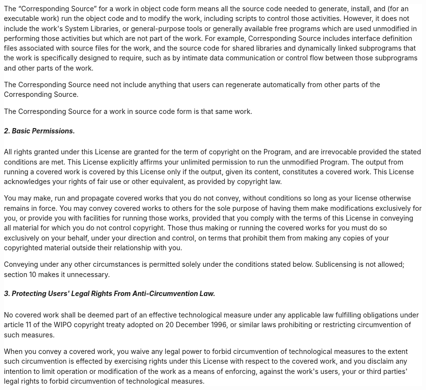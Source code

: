<p>The &ldquo;Corresponding Source&rdquo; for a work in object code form means all
the source code needed to generate, install, and (for an executable
work) run the object code and to modify the work, including scripts to
control those activities.  However, it does not include the work's
System Libraries, or general-purpose tools or generally available free
programs which are used unmodified in performing those activities but
which are not part of the work.  For example, Corresponding Source
includes interface definition files associated with source files for
the work, and the source code for shared libraries and dynamically
linked subprograms that the work is specifically designed to require,
such as by intimate data communication or control flow between those
subprograms and other parts of the work.</p>

<p>The Corresponding Source need not include anything that users
can regenerate automatically from other parts of the Corresponding
Source.</p>

<p>The Corresponding Source for a work in source code form is that
same work.</p>

<h5 id="section2">2. Basic Permissions.</h5>

<p>All rights granted under this License are granted for the term of
copyright on the Program, and are irrevocable provided the stated
conditions are met.  This License explicitly affirms your unlimited
permission to run the unmodified Program.  The output from running a
covered work is covered by this License only if the output, given its
content, constitutes a covered work.  This License acknowledges your
rights of fair use or other equivalent, as provided by copyright law.</p>

<p>You may make, run and propagate covered works that you do not
convey, without conditions so long as your license otherwise remains
in force.  You may convey covered works to others for the sole purpose
of having them make modifications exclusively for you, or provide you
with facilities for running those works, provided that you comply with
the terms of this License in conveying all material for which you do
not control copyright.  Those thus making or running the covered works
for you must do so exclusively on your behalf, under your direction
and control, on terms that prohibit them from making any copies of
your copyrighted material outside their relationship with you.</p>

<p>Conveying under any other circumstances is permitted solely under
the conditions stated below.  Sublicensing is not allowed; section 10
makes it unnecessary.</p>

<h5 id="section3">3. Protecting Users' Legal Rights From Anti-Circumvention Law.</h5>

<p>No covered work shall be deemed part of an effective technological
measure under any applicable law fulfilling obligations under article
11 of the WIPO copyright treaty adopted on 20 December 1996, or
similar laws prohibiting or restricting circumvention of such
measures.</p>

<p>When you convey a covered work, you waive any legal power to forbid
circumvention of technological measures to the extent such circumvention
is effected by exercising rights under this License with respect to
the covered work, and you disclaim any intention to limit operation or
modification of the work as a means of enforcing, against the work's
users, your or third parties' legal rights to forbid circumvention of
technological measures.</p>
